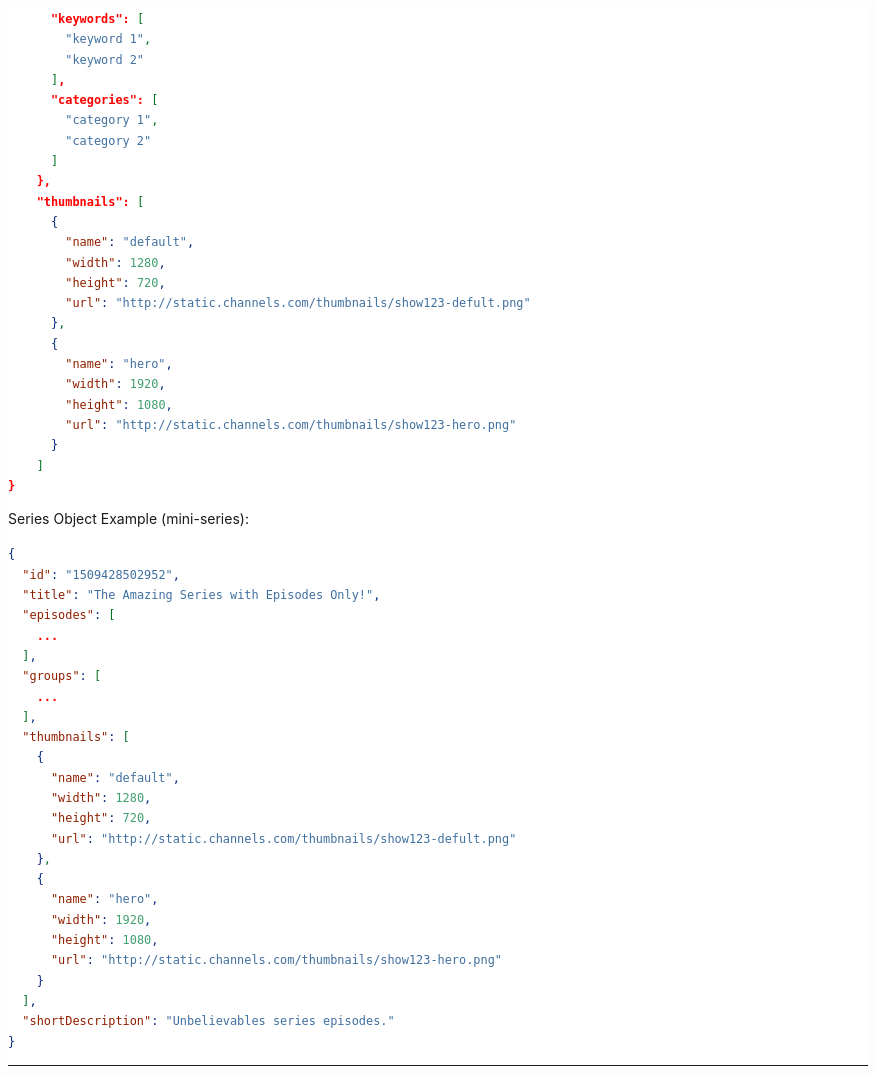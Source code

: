 ```json
      "keywords": [
        "keyword 1",
        "keyword 2"
      ],
      "categories": [
        "category 1",
        "category 2"
      ]
    },
    "thumbnails": [
      {
        "name": "default",
        "width": 1280,
        "height": 720,
        "url": "http://static.channels.com/thumbnails/show123-defult.png"
      },
      {
        "name": "hero",
        "width": 1920,
        "height": 1080,
        "url": "http://static.channels.com/thumbnails/show123-hero.png"
      }
    ]
}
```

Series Object Example (mini-series):

```json
{
  "id": "1509428502952",
  "title": "The Amazing Series with Episodes Only!",
  "episodes": [
    ...
  ],
  "groups": [
    ...
  ],
  "thumbnails": [
    {
      "name": "default",
      "width": 1280,
      "height": 720,
      "url": "http://static.channels.com/thumbnails/show123-defult.png"
    },
    {
      "name": "hero",
      "width": 1920,
      "height": 1080,
      "url": "http://static.channels.com/thumbnails/show123-hero.png"
    }
  ],
  "shortDescription": "Unbelievables series episodes."
}
```

---